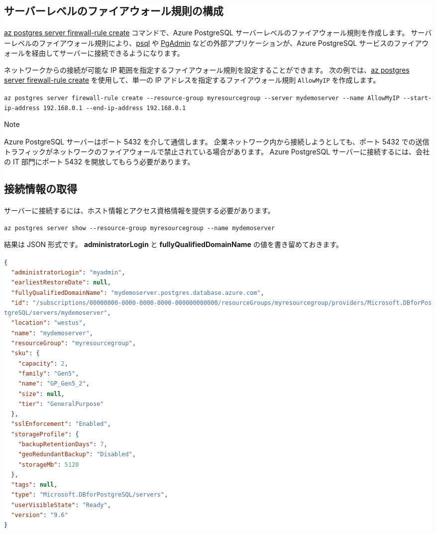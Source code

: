 ## <a name="configure-a-server-level-firewall-rule"></a>サーバーレベルのファイアウォール規則の構成

[az postgres server firewall-rule create](/cli/azure/postgres/server/firewall-rule) コマンドで、Azure PostgreSQL サーバーレベルのファイアウォール規則を作成します。 サーバーレベルのファイアウォール規則により、[psql](https://www.postgresql.org/docs/9.2/static/app-psql.html) や [PgAdmin](https://www.pgadmin.org/) などの外部アプリケーションが、Azure PostgreSQL サービスのファイアウォールを経由してサーバーに接続できるようになります。 

ネットワークからの接続が可能な IP 範囲を指定するファイアウォール規則を設定することができます。 次の例では、[az postgres server firewall-rule create](/cli/azure/postgres/server/firewall-rule) を使用して、単一の IP アドレスを指定するファイアウォール規則 `AllowMyIP` を作成します。
```azurecli-interactive
az postgres server firewall-rule create --resource-group myresourcegroup --server mydemoserver --name AllowMyIP --start-ip-address 192.168.0.1 --end-ip-address 192.168.0.1
```

> [!NOTE]
> Azure PostgreSQL サーバーはポート 5432 を介して通信します。 企業ネットワーク内から接続しようとしても、ポート 5432 での送信トラフィックがネットワークのファイアウォールで禁止されている場合があります。 Azure PostgreSQL サーバーに接続するには、会社の IT 部門にポート 5432 を開放してもらう必要があります。

## <a name="get-the-connection-information"></a>接続情報の取得

サーバーに接続するには、ホスト情報とアクセス資格情報を提供する必要があります。
```azurecli-interactive
az postgres server show --resource-group myresourcegroup --name mydemoserver
```

結果は JSON 形式です。 **administratorLogin** と **fullyQualifiedDomainName** の値を書き留めておきます。
```json
{
  "administratorLogin": "myadmin",
  "earliestRestoreDate": null,
  "fullyQualifiedDomainName": "mydemoserver.postgres.database.azure.com",
  "id": "/subscriptions/00000000-0000-0000-0000-000000000000/resourceGroups/myresourcegroup/providers/Microsoft.DBforPostgreSQL/servers/mydemoserver",
  "location": "westus",
  "name": "mydemoserver",
  "resourceGroup": "myresourcegroup",
  "sku": {
    "capacity": 2,
    "family": "Gen5",
    "name": "GP_Gen5_2",
    "size": null,
    "tier": "GeneralPurpose"
  },
  "sslEnforcement": "Enabled",
  "storageProfile": {
    "backupRetentionDays": 7,
    "geoRedundantBackup": "Disabled",
    "storageMb": 5120
  },
  "tags": null,
  "type": "Microsoft.DBforPostgreSQL/servers",
  "userVisibleState": "Ready",
  "version": "9.6"
}
```

